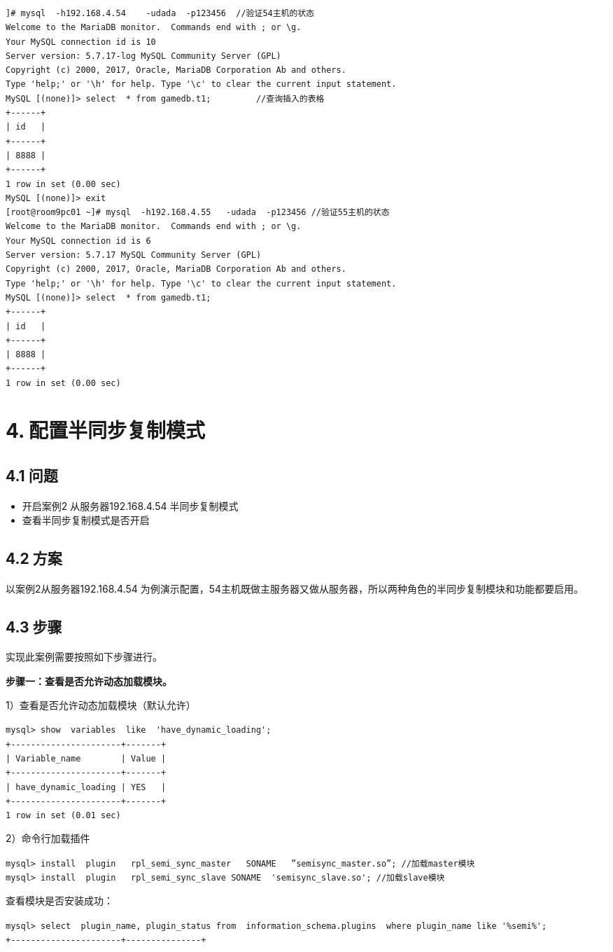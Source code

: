 ```shell
]# mysql  -h192.168.4.54    -udada  -p123456  //验证54主机的状态
Welcome to the MariaDB monitor.  Commands end with ; or \g.
Your MySQL connection id is 10
Server version: 5.7.17-log MySQL Community Server (GPL)
Copyright (c) 2000, 2017, Oracle, MariaDB Corporation Ab and others.
Type 'help;' or '\h' for help. Type '\c' to clear the current input statement.
MySQL [(none)]> select  * from gamedb.t1;         //查询插入的表格
+------+
| id   |
+------+ 
| 8888 |
+------+
1 row in set (0.00 sec)
MySQL [(none)]> exit
[root@room9pc01 ~]# mysql  -h192.168.4.55   -udada  -p123456 //验证55主机的状态
Welcome to the MariaDB monitor.  Commands end with ; or \g.
Your MySQL connection id is 6
Server version: 5.7.17 MySQL Community Server (GPL)
Copyright (c) 2000, 2017, Oracle, MariaDB Corporation Ab and others.
Type 'help;' or '\h' for help. Type '\c' to clear the current input statement.
MySQL [(none)]> select  * from gamedb.t1;
+------+
| id   |
+------+
| 8888 |
+------+
1 row in set (0.00 sec)
```
# 4. 配置半同步复制模式
## 4.1 问题
- 开启案例2 从服务器192.168.4.54 半同步复制模式
- 查看半同步复制模式是否开启

## 4.2 方案
以案例2从服务器192.168.4.54 为例演示配置，54主机既做主服务器又做从服务器，所以两种角色的半同步复制模块和功能都要启用。

## 4.3 步骤
实现此案例需要按照如下步骤进行。

**步骤一：查看是否允许动态加载模块。**

1）查看是否允许动态加载模块（默认允许）
```shell
mysql> show  variables  like  'have_dynamic_loading';
+----------------------+-------+
| Variable_name        | Value |
+----------------------+-------+
| have_dynamic_loading | YES   |
+----------------------+-------+
1 row in set (0.01 sec)
```
2）命令行加载插件
```shell
mysql> install  plugin   rpl_semi_sync_master   SONAME   ”semisync_master.so”; //加载master模块
mysql> install  plugin   rpl_semi_sync_slave SONAME  'semisync_slave.so'; //加载slave模块
```
查看模块是否安装成功：
```shell
mysql> select  plugin_name, plugin_status from  information_schema.plugins  where plugin_name like '%semi%';  
+----------------------+---------------+
```